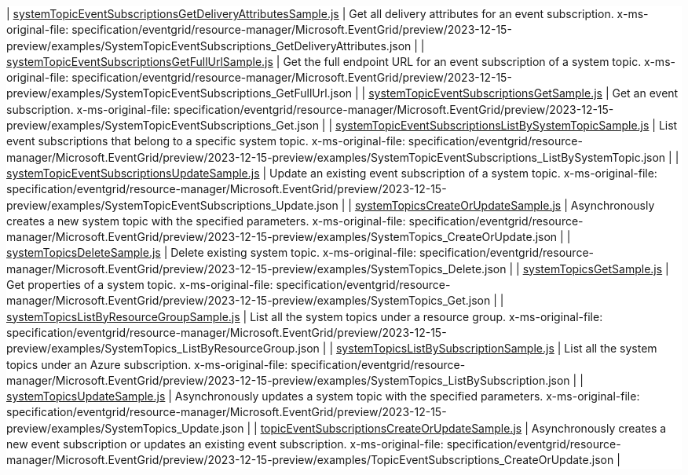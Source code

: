 | [systemTopicEventSubscriptionsGetDeliveryAttributesSample.js][systemtopiceventsubscriptionsgetdeliveryattributessample]               | Get all delivery attributes for an event subscription. x-ms-original-file: specification/eventgrid/resource-manager/Microsoft.EventGrid/preview/2023-12-15-preview/examples/SystemTopicEventSubscriptions_GetDeliveryAttributes.json                                                                                                              |
| [systemTopicEventSubscriptionsGetFullUrlSample.js][systemtopiceventsubscriptionsgetfullurlsample]                                     | Get the full endpoint URL for an event subscription of a system topic. x-ms-original-file: specification/eventgrid/resource-manager/Microsoft.EventGrid/preview/2023-12-15-preview/examples/SystemTopicEventSubscriptions_GetFullUrl.json                                                                                                         |
| [systemTopicEventSubscriptionsGetSample.js][systemtopiceventsubscriptionsgetsample]                                                   | Get an event subscription. x-ms-original-file: specification/eventgrid/resource-manager/Microsoft.EventGrid/preview/2023-12-15-preview/examples/SystemTopicEventSubscriptions_Get.json                                                                                                                                                            |
| [systemTopicEventSubscriptionsListBySystemTopicSample.js][systemtopiceventsubscriptionslistbysystemtopicsample]                       | List event subscriptions that belong to a specific system topic. x-ms-original-file: specification/eventgrid/resource-manager/Microsoft.EventGrid/preview/2023-12-15-preview/examples/SystemTopicEventSubscriptions_ListBySystemTopic.json                                                                                                        |
| [systemTopicEventSubscriptionsUpdateSample.js][systemtopiceventsubscriptionsupdatesample]                                             | Update an existing event subscription of a system topic. x-ms-original-file: specification/eventgrid/resource-manager/Microsoft.EventGrid/preview/2023-12-15-preview/examples/SystemTopicEventSubscriptions_Update.json                                                                                                                           |
| [systemTopicsCreateOrUpdateSample.js][systemtopicscreateorupdatesample]                                                               | Asynchronously creates a new system topic with the specified parameters. x-ms-original-file: specification/eventgrid/resource-manager/Microsoft.EventGrid/preview/2023-12-15-preview/examples/SystemTopics_CreateOrUpdate.json                                                                                                                    |
| [systemTopicsDeleteSample.js][systemtopicsdeletesample]                                                                               | Delete existing system topic. x-ms-original-file: specification/eventgrid/resource-manager/Microsoft.EventGrid/preview/2023-12-15-preview/examples/SystemTopics_Delete.json                                                                                                                                                                       |
| [systemTopicsGetSample.js][systemtopicsgetsample]                                                                                     | Get properties of a system topic. x-ms-original-file: specification/eventgrid/resource-manager/Microsoft.EventGrid/preview/2023-12-15-preview/examples/SystemTopics_Get.json                                                                                                                                                                      |
| [systemTopicsListByResourceGroupSample.js][systemtopicslistbyresourcegroupsample]                                                     | List all the system topics under a resource group. x-ms-original-file: specification/eventgrid/resource-manager/Microsoft.EventGrid/preview/2023-12-15-preview/examples/SystemTopics_ListByResourceGroup.json                                                                                                                                     |
| [systemTopicsListBySubscriptionSample.js][systemtopicslistbysubscriptionsample]                                                       | List all the system topics under an Azure subscription. x-ms-original-file: specification/eventgrid/resource-manager/Microsoft.EventGrid/preview/2023-12-15-preview/examples/SystemTopics_ListBySubscription.json                                                                                                                                 |
| [systemTopicsUpdateSample.js][systemtopicsupdatesample]                                                                               | Asynchronously updates a system topic with the specified parameters. x-ms-original-file: specification/eventgrid/resource-manager/Microsoft.EventGrid/preview/2023-12-15-preview/examples/SystemTopics_Update.json                                                                                                                                |
| [topicEventSubscriptionsCreateOrUpdateSample.js][topiceventsubscriptionscreateorupdatesample]                                         | Asynchronously creates a new event subscription or updates an existing event subscription. x-ms-original-file: specification/eventgrid/resource-manager/Microsoft.EventGrid/preview/2023-12-15-preview/examples/TopicEventSubscriptions_CreateOrUpdate.json                                                                                       |

[cacertificatescreateorupdatesample]: https://github.com/Azure/azure-sdk-for-js/blob/main/sdk/eventgrid/arm-eventgrid/samples/v14-beta/javascript/caCertificatesCreateOrUpdateSample.js
[cacertificatesdeletesample]: https://github.com/Azure/azure-sdk-for-js/blob/main/sdk/eventgrid/arm-eventgrid/samples/v14-beta/javascript/caCertificatesDeleteSample.js
[cacertificatesgetsample]: https://github.com/Azure/azure-sdk-for-js/blob/main/sdk/eventgrid/arm-eventgrid/samples/v14-beta/javascript/caCertificatesGetSample.js
[cacertificateslistbynamespacesample]: https://github.com/Azure/azure-sdk-for-js/blob/main/sdk/eventgrid/arm-eventgrid/samples/v14-beta/javascript/caCertificatesListByNamespaceSample.js
[channelscreateorupdatesample]: https://github.com/Azure/azure-sdk-for-js/blob/main/sdk/eventgrid/arm-eventgrid/samples/v14-beta/javascript/channelsCreateOrUpdateSample.js
[channelsdeletesample]: https://github.com/Azure/azure-sdk-for-js/blob/main/sdk/eventgrid/arm-eventgrid/samples/v14-beta/javascript/channelsDeleteSample.js
[channelsgetfullurlsample]: https://github.com/Azure/azure-sdk-for-js/blob/main/sdk/eventgrid/arm-eventgrid/samples/v14-beta/javascript/channelsGetFullUrlSample.js
[channelsgetsample]: https://github.com/Azure/azure-sdk-for-js/blob/main/sdk/eventgrid/arm-eventgrid/samples/v14-beta/javascript/channelsGetSample.js
[channelslistbypartnernamespacesample]: https://github.com/Azure/azure-sdk-for-js/blob/main/sdk/eventgrid/arm-eventgrid/samples/v14-beta/javascript/channelsListByPartnerNamespaceSample.js
[channelsupdatesample]: https://github.com/Azure/azure-sdk-for-js/blob/main/sdk/eventgrid/arm-eventgrid/samples/v14-beta/javascript/channelsUpdateSample.js
[clientgroupscreateorupdatesample]: https://github.com/Azure/azure-sdk-for-js/blob/main/sdk/eventgrid/arm-eventgrid/samples/v14-beta/javascript/clientGroupsCreateOrUpdateSample.js
[clientgroupsdeletesample]: https://github.com/Azure/azure-sdk-for-js/blob/main/sdk/eventgrid/arm-eventgrid/samples/v14-beta/javascript/clientGroupsDeleteSample.js
[clientgroupsgetsample]: https://github.com/Azure/azure-sdk-for-js/blob/main/sdk/eventgrid/arm-eventgrid/samples/v14-beta/javascript/clientGroupsGetSample.js
[clientgroupslistbynamespacesample]: https://github.com/Azure/azure-sdk-for-js/blob/main/sdk/eventgrid/arm-eventgrid/samples/v14-beta/javascript/clientGroupsListByNamespaceSample.js
[clientscreateorupdatesample]: https://github.com/Azure/azure-sdk-for-js/blob/main/sdk/eventgrid/arm-eventgrid/samples/v14-beta/javascript/clientsCreateOrUpdateSample.js
[clientsdeletesample]: https://github.com/Azure/azure-sdk-for-js/blob/main/sdk/eventgrid/arm-eventgrid/samples/v14-beta/javascript/clientsDeleteSample.js
[clientsgetsample]: https://github.com/Azure/azure-sdk-for-js/blob/main/sdk/eventgrid/arm-eventgrid/samples/v14-beta/javascript/clientsGetSample.js
[clientslistbynamespacesample]: https://github.com/Azure/azure-sdk-for-js/blob/main/sdk/eventgrid/arm-eventgrid/samples/v14-beta/javascript/clientsListByNamespaceSample.js
[domaineventsubscriptionscreateorupdatesample]: https://github.com/Azure/azure-sdk-for-js/blob/main/sdk/eventgrid/arm-eventgrid/samples/v14-beta/javascript/domainEventSubscriptionsCreateOrUpdateSample.js
[domaineventsubscriptionsdeletesample]: https://github.com/Azure/azure-sdk-for-js/blob/main/sdk/eventgrid/arm-eventgrid/samples/v14-beta/javascript/domainEventSubscriptionsDeleteSample.js
[domaineventsubscriptionsgetdeliveryattributessample]: https://github.com/Azure/azure-sdk-for-js/blob/main/sdk/eventgrid/arm-eventgrid/samples/v14-beta/javascript/domainEventSubscriptionsGetDeliveryAttributesSample.js
[domaineventsubscriptionsgetfullurlsample]: https://github.com/Azure/azure-sdk-for-js/blob/main/sdk/eventgrid/arm-eventgrid/samples/v14-beta/javascript/domainEventSubscriptionsGetFullUrlSample.js
[domaineventsubscriptionsgetsample]: https://github.com/Azure/azure-sdk-for-js/blob/main/sdk/eventgrid/arm-eventgrid/samples/v14-beta/javascript/domainEventSubscriptionsGetSample.js
[domaineventsubscriptionslistsample]: https://github.com/Azure/azure-sdk-for-js/blob/main/sdk/eventgrid/arm-eventgrid/samples/v14-beta/javascript/domainEventSubscriptionsListSample.js
[domaineventsubscriptionsupdatesample]: https://github.com/Azure/azure-sdk-for-js/blob/main/sdk/eventgrid/arm-eventgrid/samples/v14-beta/javascript/domainEventSubscriptionsUpdateSample.js
[domaintopiceventsubscriptionscreateorupdatesample]: https://github.com/Azure/azure-sdk-for-js/blob/main/sdk/eventgrid/arm-eventgrid/samples/v14-beta/javascript/domainTopicEventSubscriptionsCreateOrUpdateSample.js
[domaintopiceventsubscriptionsdeletesample]: https://github.com/Azure/azure-sdk-for-js/blob/main/sdk/eventgrid/arm-eventgrid/samples/v14-beta/javascript/domainTopicEventSubscriptionsDeleteSample.js
[domaintopiceventsubscriptionsgetdeliveryattributessample]: https://github.com/Azure/azure-sdk-for-js/blob/main/sdk/eventgrid/arm-eventgrid/samples/v14-beta/javascript/domainTopicEventSubscriptionsGetDeliveryAttributesSample.js
[domaintopiceventsubscriptionsgetfullurlsample]: https://github.com/Azure/azure-sdk-for-js/blob/main/sdk/eventgrid/arm-eventgrid/samples/v14-beta/javascript/domainTopicEventSubscriptionsGetFullUrlSample.js
[domaintopiceventsubscriptionsgetsample]: https://github.com/Azure/azure-sdk-for-js/blob/main/sdk/eventgrid/arm-eventgrid/samples/v14-beta/javascript/domainTopicEventSubscriptionsGetSample.js
[domaintopiceventsubscriptionslistsample]: https://github.com/Azure/azure-sdk-for-js/blob/main/sdk/eventgrid/arm-eventgrid/samples/v14-beta/javascript/domainTopicEventSubscriptionsListSample.js
[domaintopiceventsubscriptionsupdatesample]: https://github.com/Azure/azure-sdk-for-js/blob/main/sdk/eventgrid/arm-eventgrid/samples/v14-beta/javascript/domainTopicEventSubscriptionsUpdateSample.js
[domaintopicscreateorupdatesample]: https://github.com/Azure/azure-sdk-for-js/blob/main/sdk/eventgrid/arm-eventgrid/samples/v14-beta/javascript/domainTopicsCreateOrUpdateSample.js
[domaintopicsdeletesample]: https://github.com/Azure/azure-sdk-for-js/blob/main/sdk/eventgrid/arm-eventgrid/samples/v14-beta/javascript/domainTopicsDeleteSample.js
[domaintopicsgetsample]: https://github.com/Azure/azure-sdk-for-js/blob/main/sdk/eventgrid/arm-eventgrid/samples/v14-beta/javascript/domainTopicsGetSample.js
[domaintopicslistbydomainsample]: https://github.com/Azure/azure-sdk-for-js/blob/main/sdk/eventgrid/arm-eventgrid/samples/v14-beta/javascript/domainTopicsListByDomainSample.js
[domainscreateorupdatesample]: https://github.com/Azure/azure-sdk-for-js/blob/main/sdk/eventgrid/arm-eventgrid/samples/v14-beta/javascript/domainsCreateOrUpdateSample.js
[domainsdeletesample]: https://github.com/Azure/azure-sdk-for-js/blob/main/sdk/eventgrid/arm-eventgrid/samples/v14-beta/javascript/domainsDeleteSample.js
[domainsgetsample]: https://github.com/Azure/azure-sdk-for-js/blob/main/sdk/eventgrid/arm-eventgrid/samples/v14-beta/javascript/domainsGetSample.js
[domainslistbyresourcegroupsample]: https://github.com/Azure/azure-sdk-for-js/blob/main/sdk/eventgrid/arm-eventgrid/samples/v14-beta/javascript/domainsListByResourceGroupSample.js
[domainslistbysubscriptionsample]: https://github.com/Azure/azure-sdk-for-js/blob/main/sdk/eventgrid/arm-eventgrid/samples/v14-beta/javascript/domainsListBySubscriptionSample.js
[domainslistsharedaccesskeyssample]: https://github.com/Azure/azure-sdk-for-js/blob/main/sdk/eventgrid/arm-eventgrid/samples/v14-beta/javascript/domainsListSharedAccessKeysSample.js
[domainsregeneratekeysample]: https://github.com/Azure/azure-sdk-for-js/blob/main/sdk/eventgrid/arm-eventgrid/samples/v14-beta/javascript/domainsRegenerateKeySample.js
[domainsupdatesample]: https://github.com/Azure/azure-sdk-for-js/blob/main/sdk/eventgrid/arm-eventgrid/samples/v14-beta/javascript/domainsUpdateSample.js
[eventsubscriptionscreateorupdatesample]: https://github.com/Azure/azure-sdk-for-js/blob/main/sdk/eventgrid/arm-eventgrid/samples/v14-beta/javascript/eventSubscriptionsCreateOrUpdateSample.js
[eventsubscriptionsdeletesample]: https://github.com/Azure/azure-sdk-for-js/blob/main/sdk/eventgrid/arm-eventgrid/samples/v14-beta/javascript/eventSubscriptionsDeleteSample.js
[eventsubscriptionsgetdeliveryattributessample]: https://github.com/Azure/azure-sdk-for-js/blob/main/sdk/eventgrid/arm-eventgrid/samples/v14-beta/javascript/eventSubscriptionsGetDeliveryAttributesSample.js
[eventsubscriptionsgetfullurlsample]: https://github.com/Azure/azure-sdk-for-js/blob/main/sdk/eventgrid/arm-eventgrid/samples/v14-beta/javascript/eventSubscriptionsGetFullUrlSample.js
[eventsubscriptionsgetsample]: https://github.com/Azure/azure-sdk-for-js/blob/main/sdk/eventgrid/arm-eventgrid/samples/v14-beta/javascript/eventSubscriptionsGetSample.js
[eventsubscriptionslistbydomaintopicsample]: https://github.com/Azure/azure-sdk-for-js/blob/main/sdk/eventgrid/arm-eventgrid/samples/v14-beta/javascript/eventSubscriptionsListByDomainTopicSample.js
[eventsubscriptionslistbyresourcesample]: https://github.com/Azure/azure-sdk-for-js/blob/main/sdk/eventgrid/arm-eventgrid/samples/v14-beta/javascript/eventSubscriptionsListByResourceSample.js
[eventsubscriptionslistglobalbyresourcegroupfortopictypesample]: https://github.com/Azure/azure-sdk-for-js/blob/main/sdk/eventgrid/arm-eventgrid/samples/v14-beta/javascript/eventSubscriptionsListGlobalByResourceGroupForTopicTypeSample.js
[eventsubscriptionslistglobalbyresourcegroupsample]: https://github.com/Azure/azure-sdk-for-js/blob/main/sdk/eventgrid/arm-eventgrid/samples/v14-beta/javascript/eventSubscriptionsListGlobalByResourceGroupSample.js
[eventsubscriptionslistglobalbysubscriptionfortopictypesample]: https://github.com/Azure/azure-sdk-for-js/blob/main/sdk/eventgrid/arm-eventgrid/samples/v14-beta/javascript/eventSubscriptionsListGlobalBySubscriptionForTopicTypeSample.js
[eventsubscriptionslistglobalbysubscriptionsample]: https://github.com/Azure/azure-sdk-for-js/blob/main/sdk/eventgrid/arm-eventgrid/samples/v14-beta/javascript/eventSubscriptionsListGlobalBySubscriptionSample.js
[eventsubscriptionslistregionalbyresourcegroupfortopictypesample]: https://github.com/Azure/azure-sdk-for-js/blob/main/sdk/eventgrid/arm-eventgrid/samples/v14-beta/javascript/eventSubscriptionsListRegionalByResourceGroupForTopicTypeSample.js
[eventsubscriptionslistregionalbyresourcegroupsample]: https://github.com/Azure/azure-sdk-for-js/blob/main/sdk/eventgrid/arm-eventgrid/samples/v14-beta/javascript/eventSubscriptionsListRegionalByResourceGroupSample.js
[eventsubscriptionslistregionalbysubscriptionfortopictypesample]: https://github.com/Azure/azure-sdk-for-js/blob/main/sdk/eventgrid/arm-eventgrid/samples/v14-beta/javascript/eventSubscriptionsListRegionalBySubscriptionForTopicTypeSample.js
[eventsubscriptionslistregionalbysubscriptionsample]: https://github.com/Azure/azure-sdk-for-js/blob/main/sdk/eventgrid/arm-eventgrid/samples/v14-beta/javascript/eventSubscriptionsListRegionalBySubscriptionSample.js
[eventsubscriptionsupdatesample]: https://github.com/Azure/azure-sdk-for-js/blob/main/sdk/eventgrid/arm-eventgrid/samples/v14-beta/javascript/eventSubscriptionsUpdateSample.js
[extensiontopicsgetsample]: https://github.com/Azure/azure-sdk-for-js/blob/main/sdk/eventgrid/arm-eventgrid/samples/v14-beta/javascript/extensionTopicsGetSample.js
[namespacetopiceventsubscriptionscreateorupdatesample]: https://github.com/Azure/azure-sdk-for-js/blob/main/sdk/eventgrid/arm-eventgrid/samples/v14-beta/javascript/namespaceTopicEventSubscriptionsCreateOrUpdateSample.js
[namespacetopiceventsubscriptionsdeletesample]: https://github.com/Azure/azure-sdk-for-js/blob/main/sdk/eventgrid/arm-eventgrid/samples/v14-beta/javascript/namespaceTopicEventSubscriptionsDeleteSample.js
[namespacetopiceventsubscriptionsgetdeliveryattributessample]: https://github.com/Azure/azure-sdk-for-js/blob/main/sdk/eventgrid/arm-eventgrid/samples/v14-beta/javascript/namespaceTopicEventSubscriptionsGetDeliveryAttributesSample.js
[namespacetopiceventsubscriptionsgetsample]: https://github.com/Azure/azure-sdk-for-js/blob/main/sdk/eventgrid/arm-eventgrid/samples/v14-beta/javascript/namespaceTopicEventSubscriptionsGetSample.js
[namespacetopiceventsubscriptionslistbynamespacetopicsample]: https://github.com/Azure/azure-sdk-for-js/blob/main/sdk/eventgrid/arm-eventgrid/samples/v14-beta/javascript/namespaceTopicEventSubscriptionsListByNamespaceTopicSample.js
[namespacetopiceventsubscriptionsupdatesample]: https://github.com/Azure/azure-sdk-for-js/blob/main/sdk/eventgrid/arm-eventgrid/samples/v14-beta/javascript/namespaceTopicEventSubscriptionsUpdateSample.js
[namespacetopicscreateorupdatesample]: https://github.com/Azure/azure-sdk-for-js/blob/main/sdk/eventgrid/arm-eventgrid/samples/v14-beta/javascript/namespaceTopicsCreateOrUpdateSample.js
[namespacetopicsdeletesample]: https://github.com/Azure/azure-sdk-for-js/blob/main/sdk/eventgrid/arm-eventgrid/samples/v14-beta/javascript/namespaceTopicsDeleteSample.js
[namespacetopicsgetsample]: https://github.com/Azure/azure-sdk-for-js/blob/main/sdk/eventgrid/arm-eventgrid/samples/v14-beta/javascript/namespaceTopicsGetSample.js
[namespacetopicslistbynamespacesample]: https://github.com/Azure/azure-sdk-for-js/blob/main/sdk/eventgrid/arm-eventgrid/samples/v14-beta/javascript/namespaceTopicsListByNamespaceSample.js
[namespacetopicslistsharedaccesskeyssample]: https://github.com/Azure/azure-sdk-for-js/blob/main/sdk/eventgrid/arm-eventgrid/samples/v14-beta/javascript/namespaceTopicsListSharedAccessKeysSample.js
[namespacetopicsregeneratekeysample]: https://github.com/Azure/azure-sdk-for-js/blob/main/sdk/eventgrid/arm-eventgrid/samples/v14-beta/javascript/namespaceTopicsRegenerateKeySample.js
[namespacetopicsupdatesample]: https://github.com/Azure/azure-sdk-for-js/blob/main/sdk/eventgrid/arm-eventgrid/samples/v14-beta/javascript/namespaceTopicsUpdateSample.js
[namespacescreateorupdatesample]: https://github.com/Azure/azure-sdk-for-js/blob/main/sdk/eventgrid/arm-eventgrid/samples/v14-beta/javascript/namespacesCreateOrUpdateSample.js
[namespacesdeletesample]: https://github.com/Azure/azure-sdk-for-js/blob/main/sdk/eventgrid/arm-eventgrid/samples/v14-beta/javascript/namespacesDeleteSample.js
[namespacesgetsample]: https://github.com/Azure/azure-sdk-for-js/blob/main/sdk/eventgrid/arm-eventgrid/samples/v14-beta/javascript/namespacesGetSample.js
[namespaceslistbyresourcegroupsample]: https://github.com/Azure/azure-sdk-for-js/blob/main/sdk/eventgrid/arm-eventgrid/samples/v14-beta/javascript/namespacesListByResourceGroupSample.js
[namespaceslistbysubscriptionsample]: https://github.com/Azure/azure-sdk-for-js/blob/main/sdk/eventgrid/arm-eventgrid/samples/v14-beta/javascript/namespacesListBySubscriptionSample.js
[namespaceslistsharedaccesskeyssample]: https://github.com/Azure/azure-sdk-for-js/blob/main/sdk/eventgrid/arm-eventgrid/samples/v14-beta/javascript/namespacesListSharedAccessKeysSample.js
[namespacesregeneratekeysample]: https://github.com/Azure/azure-sdk-for-js/blob/main/sdk/eventgrid/arm-eventgrid/samples/v14-beta/javascript/namespacesRegenerateKeySample.js
[namespacesupdatesample]: https://github.com/Azure/azure-sdk-for-js/blob/main/sdk/eventgrid/arm-eventgrid/samples/v14-beta/javascript/namespacesUpdateSample.js
[networksecurityperimeterconfigurationsgetsample]: https://github.com/Azure/azure-sdk-for-js/blob/main/sdk/eventgrid/arm-eventgrid/samples/v14-beta/javascript/networkSecurityPerimeterConfigurationsGetSample.js
[networksecurityperimeterconfigurationslistsample]: https://github.com/Azure/azure-sdk-for-js/blob/main/sdk/eventgrid/arm-eventgrid/samples/v14-beta/javascript/networkSecurityPerimeterConfigurationsListSample.js
[networksecurityperimeterconfigurationsreconcilesample]: https://github.com/Azure/azure-sdk-for-js/blob/main/sdk/eventgrid/arm-eventgrid/samples/v14-beta/javascript/networkSecurityPerimeterConfigurationsReconcileSample.js
[operationslistsample]: https://github.com/Azure/azure-sdk-for-js/blob/main/sdk/eventgrid/arm-eventgrid/samples/v14-beta/javascript/operationsListSample.js
[partnerconfigurationsauthorizepartnersample]: https://github.com/Azure/azure-sdk-for-js/blob/main/sdk/eventgrid/arm-eventgrid/samples/v14-beta/javascript/partnerConfigurationsAuthorizePartnerSample.js
[partnerconfigurationscreateorupdatesample]: https://github.com/Azure/azure-sdk-for-js/blob/main/sdk/eventgrid/arm-eventgrid/samples/v14-beta/javascript/partnerConfigurationsCreateOrUpdateSample.js
[partnerconfigurationsdeletesample]: https://github.com/Azure/azure-sdk-for-js/blob/main/sdk/eventgrid/arm-eventgrid/samples/v14-beta/javascript/partnerConfigurationsDeleteSample.js
[partnerconfigurationsgetsample]: https://github.com/Azure/azure-sdk-for-js/blob/main/sdk/eventgrid/arm-eventgrid/samples/v14-beta/javascript/partnerConfigurationsGetSample.js
[partnerconfigurationslistbyresourcegroupsample]: https://github.com/Azure/azure-sdk-for-js/blob/main/sdk/eventgrid/arm-eventgrid/samples/v14-beta/javascript/partnerConfigurationsListByResourceGroupSample.js
[partnerconfigurationslistbysubscriptionsample]: https://github.com/Azure/azure-sdk-for-js/blob/main/sdk/eventgrid/arm-eventgrid/samples/v14-beta/javascript/partnerConfigurationsListBySubscriptionSample.js
[partnerconfigurationsunauthorizepartnersample]: https://github.com/Azure/azure-sdk-for-js/blob/main/sdk/eventgrid/arm-eventgrid/samples/v14-beta/javascript/partnerConfigurationsUnauthorizePartnerSample.js
[partnerconfigurationsupdatesample]: https://github.com/Azure/azure-sdk-for-js/blob/main/sdk/eventgrid/arm-eventgrid/samples/v14-beta/javascript/partnerConfigurationsUpdateSample.js
[partnerdestinationsactivatesample]: https://github.com/Azure/azure-sdk-for-js/blob/main/sdk/eventgrid/arm-eventgrid/samples/v14-beta/javascript/partnerDestinationsActivateSample.js
[partnerdestinationscreateorupdatesample]: https://github.com/Azure/azure-sdk-for-js/blob/main/sdk/eventgrid/arm-eventgrid/samples/v14-beta/javascript/partnerDestinationsCreateOrUpdateSample.js
[partnerdestinationsdeletesample]: https://github.com/Azure/azure-sdk-for-js/blob/main/sdk/eventgrid/arm-eventgrid/samples/v14-beta/javascript/partnerDestinationsDeleteSample.js
[partnerdestinationsgetsample]: https://github.com/Azure/azure-sdk-for-js/blob/main/sdk/eventgrid/arm-eventgrid/samples/v14-beta/javascript/partnerDestinationsGetSample.js
[partnerdestinationslistbyresourcegroupsample]: https://github.com/Azure/azure-sdk-for-js/blob/main/sdk/eventgrid/arm-eventgrid/samples/v14-beta/javascript/partnerDestinationsListByResourceGroupSample.js
[partnerdestinationslistbysubscriptionsample]: https://github.com/Azure/azure-sdk-for-js/blob/main/sdk/eventgrid/arm-eventgrid/samples/v14-beta/javascript/partnerDestinationsListBySubscriptionSample.js
[partnerdestinationsupdatesample]: https://github.com/Azure/azure-sdk-for-js/blob/main/sdk/eventgrid/arm-eventgrid/samples/v14-beta/javascript/partnerDestinationsUpdateSample.js
[partnernamespacescreateorupdatesample]: https://github.com/Azure/azure-sdk-for-js/blob/main/sdk/eventgrid/arm-eventgrid/samples/v14-beta/javascript/partnerNamespacesCreateOrUpdateSample.js
[partnernamespacesdeletesample]: https://github.com/Azure/azure-sdk-for-js/blob/main/sdk/eventgrid/arm-eventgrid/samples/v14-beta/javascript/partnerNamespacesDeleteSample.js
[partnernamespacesgetsample]: https://github.com/Azure/azure-sdk-for-js/blob/main/sdk/eventgrid/arm-eventgrid/samples/v14-beta/javascript/partnerNamespacesGetSample.js
[partnernamespaceslistbyresourcegroupsample]: https://github.com/Azure/azure-sdk-for-js/blob/main/sdk/eventgrid/arm-eventgrid/samples/v14-beta/javascript/partnerNamespacesListByResourceGroupSample.js
[partnernamespaceslistbysubscriptionsample]: https://github.com/Azure/azure-sdk-for-js/blob/main/sdk/eventgrid/arm-eventgrid/samples/v14-beta/javascript/partnerNamespacesListBySubscriptionSample.js
[partnernamespaceslistsharedaccesskeyssample]: https://github.com/Azure/azure-sdk-for-js/blob/main/sdk/eventgrid/arm-eventgrid/samples/v14-beta/javascript/partnerNamespacesListSharedAccessKeysSample.js
[partnernamespacesregeneratekeysample]: https://github.com/Azure/azure-sdk-for-js/blob/main/sdk/eventgrid/arm-eventgrid/samples/v14-beta/javascript/partnerNamespacesRegenerateKeySample.js
[partnernamespacesupdatesample]: https://github.com/Azure/azure-sdk-for-js/blob/main/sdk/eventgrid/arm-eventgrid/samples/v14-beta/javascript/partnerNamespacesUpdateSample.js
[partnerregistrationscreateorupdatesample]: https://github.com/Azure/azure-sdk-for-js/blob/main/sdk/eventgrid/arm-eventgrid/samples/v14-beta/javascript/partnerRegistrationsCreateOrUpdateSample.js
[partnerregistrationsdeletesample]: https://github.com/Azure/azure-sdk-for-js/blob/main/sdk/eventgrid/arm-eventgrid/samples/v14-beta/javascript/partnerRegistrationsDeleteSample.js
[partnerregistrationsgetsample]: https://github.com/Azure/azure-sdk-for-js/blob/main/sdk/eventgrid/arm-eventgrid/samples/v14-beta/javascript/partnerRegistrationsGetSample.js
[partnerregistrationslistbyresourcegroupsample]: https://github.com/Azure/azure-sdk-for-js/blob/main/sdk/eventgrid/arm-eventgrid/samples/v14-beta/javascript/partnerRegistrationsListByResourceGroupSample.js
[partnerregistrationslistbysubscriptionsample]: https://github.com/Azure/azure-sdk-for-js/blob/main/sdk/eventgrid/arm-eventgrid/samples/v14-beta/javascript/partnerRegistrationsListBySubscriptionSample.js
[partnerregistrationsupdatesample]: https://github.com/Azure/azure-sdk-for-js/blob/main/sdk/eventgrid/arm-eventgrid/samples/v14-beta/javascript/partnerRegistrationsUpdateSample.js
[partnertopiceventsubscriptionscreateorupdatesample]: https://github.com/Azure/azure-sdk-for-js/blob/main/sdk/eventgrid/arm-eventgrid/samples/v14-beta/javascript/partnerTopicEventSubscriptionsCreateOrUpdateSample.js
[partnertopiceventsubscriptionsdeletesample]: https://github.com/Azure/azure-sdk-for-js/blob/main/sdk/eventgrid/arm-eventgrid/samples/v14-beta/javascript/partnerTopicEventSubscriptionsDeleteSample.js
[partnertopiceventsubscriptionsgetdeliveryattributessample]: https://github.com/Azure/azure-sdk-for-js/blob/main/sdk/eventgrid/arm-eventgrid/samples/v14-beta/javascript/partnerTopicEventSubscriptionsGetDeliveryAttributesSample.js
[partnertopiceventsubscriptionsgetfullurlsample]: https://github.com/Azure/azure-sdk-for-js/blob/main/sdk/eventgrid/arm-eventgrid/samples/v14-beta/javascript/partnerTopicEventSubscriptionsGetFullUrlSample.js
[partnertopiceventsubscriptionsgetsample]: https://github.com/Azure/azure-sdk-for-js/blob/main/sdk/eventgrid/arm-eventgrid/samples/v14-beta/javascript/partnerTopicEventSubscriptionsGetSample.js
[partnertopiceventsubscriptionslistbypartnertopicsample]: https://github.com/Azure/azure-sdk-for-js/blob/main/sdk/eventgrid/arm-eventgrid/samples/v14-beta/javascript/partnerTopicEventSubscriptionsListByPartnerTopicSample.js
[partnertopiceventsubscriptionsupdatesample]: https://github.com/Azure/azure-sdk-for-js/blob/main/sdk/eventgrid/arm-eventgrid/samples/v14-beta/javascript/partnerTopicEventSubscriptionsUpdateSample.js
[partnertopicsactivatesample]: https://github.com/Azure/azure-sdk-for-js/blob/main/sdk/eventgrid/arm-eventgrid/samples/v14-beta/javascript/partnerTopicsActivateSample.js
[partnertopicscreateorupdatesample]: https://github.com/Azure/azure-sdk-for-js/blob/main/sdk/eventgrid/arm-eventgrid/samples/v14-beta/javascript/partnerTopicsCreateOrUpdateSample.js
[partnertopicsdeactivatesample]: https://github.com/Azure/azure-sdk-for-js/blob/main/sdk/eventgrid/arm-eventgrid/samples/v14-beta/javascript/partnerTopicsDeactivateSample.js
[partnertopicsdeletesample]: https://github.com/Azure/azure-sdk-for-js/blob/main/sdk/eventgrid/arm-eventgrid/samples/v14-beta/javascript/partnerTopicsDeleteSample.js
[partnertopicsgetsample]: https://github.com/Azure/azure-sdk-for-js/blob/main/sdk/eventgrid/arm-eventgrid/samples/v14-beta/javascript/partnerTopicsGetSample.js
[partnertopicslistbyresourcegroupsample]: https://github.com/Azure/azure-sdk-for-js/blob/main/sdk/eventgrid/arm-eventgrid/samples/v14-beta/javascript/partnerTopicsListByResourceGroupSample.js
[partnertopicslistbysubscriptionsample]: https://github.com/Azure/azure-sdk-for-js/blob/main/sdk/eventgrid/arm-eventgrid/samples/v14-beta/javascript/partnerTopicsListBySubscriptionSample.js
[partnertopicsupdatesample]: https://github.com/Azure/azure-sdk-for-js/blob/main/sdk/eventgrid/arm-eventgrid/samples/v14-beta/javascript/partnerTopicsUpdateSample.js
[permissionbindingscreateorupdatesample]: https://github.com/Azure/azure-sdk-for-js/blob/main/sdk/eventgrid/arm-eventgrid/samples/v14-beta/javascript/permissionBindingsCreateOrUpdateSample.js
[permissionbindingsdeletesample]: https://github.com/Azure/azure-sdk-for-js/blob/main/sdk/eventgrid/arm-eventgrid/samples/v14-beta/javascript/permissionBindingsDeleteSample.js
[permissionbindingsgetsample]: https://github.com/Azure/azure-sdk-for-js/blob/main/sdk/eventgrid/arm-eventgrid/samples/v14-beta/javascript/permissionBindingsGetSample.js
[permissionbindingslistbynamespacesample]: https://github.com/Azure/azure-sdk-for-js/blob/main/sdk/eventgrid/arm-eventgrid/samples/v14-beta/javascript/permissionBindingsListByNamespaceSample.js
[privateendpointconnectionsdeletesample]: https://github.com/Azure/azure-sdk-for-js/blob/main/sdk/eventgrid/arm-eventgrid/samples/v14-beta/javascript/privateEndpointConnectionsDeleteSample.js
[privateendpointconnectionsgetsample]: https://github.com/Azure/azure-sdk-for-js/blob/main/sdk/eventgrid/arm-eventgrid/samples/v14-beta/javascript/privateEndpointConnectionsGetSample.js
[privateendpointconnectionslistbyresourcesample]: https://github.com/Azure/azure-sdk-for-js/blob/main/sdk/eventgrid/arm-eventgrid/samples/v14-beta/javascript/privateEndpointConnectionsListByResourceSample.js
[privateendpointconnectionsupdatesample]: https://github.com/Azure/azure-sdk-for-js/blob/main/sdk/eventgrid/arm-eventgrid/samples/v14-beta/javascript/privateEndpointConnectionsUpdateSample.js
[privatelinkresourcesgetsample]: https://github.com/Azure/azure-sdk-for-js/blob/main/sdk/eventgrid/arm-eventgrid/samples/v14-beta/javascript/privateLinkResourcesGetSample.js
[privatelinkresourceslistbyresourcesample]: https://github.com/Azure/azure-sdk-for-js/blob/main/sdk/eventgrid/arm-eventgrid/samples/v14-beta/javascript/privateLinkResourcesListByResourceSample.js
[systemtopiceventsubscriptionscreateorupdatesample]: https://github.com/Azure/azure-sdk-for-js/blob/main/sdk/eventgrid/arm-eventgrid/samples/v14-beta/javascript/systemTopicEventSubscriptionsCreateOrUpdateSample.js
[systemtopiceventsubscriptionsdeletesample]: https://github.com/Azure/azure-sdk-for-js/blob/main/sdk/eventgrid/arm-eventgrid/samples/v14-beta/javascript/systemTopicEventSubscriptionsDeleteSample.js
[systemtopiceventsubscriptionsgetdeliveryattributessample]: https://github.com/Azure/azure-sdk-for-js/blob/main/sdk/eventgrid/arm-eventgrid/samples/v14-beta/javascript/systemTopicEventSubscriptionsGetDeliveryAttributesSample.js
[systemtopiceventsubscriptionsgetfullurlsample]: https://github.com/Azure/azure-sdk-for-js/blob/main/sdk/eventgrid/arm-eventgrid/samples/v14-beta/javascript/systemTopicEventSubscriptionsGetFullUrlSample.js
[systemtopiceventsubscriptionsgetsample]: https://github.com/Azure/azure-sdk-for-js/blob/main/sdk/eventgrid/arm-eventgrid/samples/v14-beta/javascript/systemTopicEventSubscriptionsGetSample.js
[systemtopiceventsubscriptionslistbysystemtopicsample]: https://github.com/Azure/azure-sdk-for-js/blob/main/sdk/eventgrid/arm-eventgrid/samples/v14-beta/javascript/systemTopicEventSubscriptionsListBySystemTopicSample.js
[systemtopiceventsubscriptionsupdatesample]: https://github.com/Azure/azure-sdk-for-js/blob/main/sdk/eventgrid/arm-eventgrid/samples/v14-beta/javascript/systemTopicEventSubscriptionsUpdateSample.js
[systemtopicscreateorupdatesample]: https://github.com/Azure/azure-sdk-for-js/blob/main/sdk/eventgrid/arm-eventgrid/samples/v14-beta/javascript/systemTopicsCreateOrUpdateSample.js
[systemtopicsdeletesample]: https://github.com/Azure/azure-sdk-for-js/blob/main/sdk/eventgrid/arm-eventgrid/samples/v14-beta/javascript/systemTopicsDeleteSample.js
[systemtopicsgetsample]: https://github.com/Azure/azure-sdk-for-js/blob/main/sdk/eventgrid/arm-eventgrid/samples/v14-beta/javascript/systemTopicsGetSample.js
[systemtopicslistbyresourcegroupsample]: https://github.com/Azure/azure-sdk-for-js/blob/main/sdk/eventgrid/arm-eventgrid/samples/v14-beta/javascript/systemTopicsListByResourceGroupSample.js
[systemtopicslistbysubscriptionsample]: https://github.com/Azure/azure-sdk-for-js/blob/main/sdk/eventgrid/arm-eventgrid/samples/v14-beta/javascript/systemTopicsListBySubscriptionSample.js
[systemtopicsupdatesample]: https://github.com/Azure/azure-sdk-for-js/blob/main/sdk/eventgrid/arm-eventgrid/samples/v14-beta/javascript/systemTopicsUpdateSample.js
[topiceventsubscriptionscreateorupdatesample]: https://github.com/Azure/azure-sdk-for-js/blob/main/sdk/eventgrid/arm-eventgrid/samples/v14-beta/javascript/topicEventSubscriptionsCreateOrUpdateSample.js
[topiceventsubscriptionsdeletesample]: https://github.com/Azure/azure-sdk-for-js/blob/main/sdk/eventgrid/arm-eventgrid/samples/v14-beta/javascript/topicEventSubscriptionsDeleteSample.js
[topiceventsubscriptionsgetdeliveryattributessample]: https://github.com/Azure/azure-sdk-for-js/blob/main/sdk/eventgrid/arm-eventgrid/samples/v14-beta/javascript/topicEventSubscriptionsGetDeliveryAttributesSample.js
[topiceventsubscriptionsgetfullurlsample]: https://github.com/Azure/azure-sdk-for-js/blob/main/sdk/eventgrid/arm-eventgrid/samples/v14-beta/javascript/topicEventSubscriptionsGetFullUrlSample.js
[topiceventsubscriptionsgetsample]: https://github.com/Azure/azure-sdk-for-js/blob/main/sdk/eventgrid/arm-eventgrid/samples/v14-beta/javascript/topicEventSubscriptionsGetSample.js
[topiceventsubscriptionslistsample]: https://github.com/Azure/azure-sdk-for-js/blob/main/sdk/eventgrid/arm-eventgrid/samples/v14-beta/javascript/topicEventSubscriptionsListSample.js
[topiceventsubscriptionsupdatesample]: https://github.com/Azure/azure-sdk-for-js/blob/main/sdk/eventgrid/arm-eventgrid/samples/v14-beta/javascript/topicEventSubscriptionsUpdateSample.js
[topicspacescreateorupdatesample]: https://github.com/Azure/azure-sdk-for-js/blob/main/sdk/eventgrid/arm-eventgrid/samples/v14-beta/javascript/topicSpacesCreateOrUpdateSample.js
[topicspacesdeletesample]: https://github.com/Azure/azure-sdk-for-js/blob/main/sdk/eventgrid/arm-eventgrid/samples/v14-beta/javascript/topicSpacesDeleteSample.js
[topicspacesgetsample]: https://github.com/Azure/azure-sdk-for-js/blob/main/sdk/eventgrid/arm-eventgrid/samples/v14-beta/javascript/topicSpacesGetSample.js
[topicspaceslistbynamespacesample]: https://github.com/Azure/azure-sdk-for-js/blob/main/sdk/eventgrid/arm-eventgrid/samples/v14-beta/javascript/topicSpacesListByNamespaceSample.js
[topictypesgetsample]: https://github.com/Azure/azure-sdk-for-js/blob/main/sdk/eventgrid/arm-eventgrid/samples/v14-beta/javascript/topicTypesGetSample.js
[topictypeslisteventtypessample]: https://github.com/Azure/azure-sdk-for-js/blob/main/sdk/eventgrid/arm-eventgrid/samples/v14-beta/javascript/topicTypesListEventTypesSample.js
[topictypeslistsample]: https://github.com/Azure/azure-sdk-for-js/blob/main/sdk/eventgrid/arm-eventgrid/samples/v14-beta/javascript/topicTypesListSample.js
[topicscreateorupdatesample]: https://github.com/Azure/azure-sdk-for-js/blob/main/sdk/eventgrid/arm-eventgrid/samples/v14-beta/javascript/topicsCreateOrUpdateSample.js
[topicsdeletesample]: https://github.com/Azure/azure-sdk-for-js/blob/main/sdk/eventgrid/arm-eventgrid/samples/v14-beta/javascript/topicsDeleteSample.js
[topicsgetsample]: https://github.com/Azure/azure-sdk-for-js/blob/main/sdk/eventgrid/arm-eventgrid/samples/v14-beta/javascript/topicsGetSample.js
[topicslistbyresourcegroupsample]: https://github.com/Azure/azure-sdk-for-js/blob/main/sdk/eventgrid/arm-eventgrid/samples/v14-beta/javascript/topicsListByResourceGroupSample.js
[topicslistbysubscriptionsample]: https://github.com/Azure/azure-sdk-for-js/blob/main/sdk/eventgrid/arm-eventgrid/samples/v14-beta/javascript/topicsListBySubscriptionSample.js
[topicslisteventtypessample]: https://github.com/Azure/azure-sdk-for-js/blob/main/sdk/eventgrid/arm-eventgrid/samples/v14-beta/javascript/topicsListEventTypesSample.js
[topicslistsharedaccesskeyssample]: https://github.com/Azure/azure-sdk-for-js/blob/main/sdk/eventgrid/arm-eventgrid/samples/v14-beta/javascript/topicsListSharedAccessKeysSample.js
[topicsregeneratekeysample]: https://github.com/Azure/azure-sdk-for-js/blob/main/sdk/eventgrid/arm-eventgrid/samples/v14-beta/javascript/topicsRegenerateKeySample.js
[topicsupdatesample]: https://github.com/Azure/azure-sdk-for-js/blob/main/sdk/eventgrid/arm-eventgrid/samples/v14-beta/javascript/topicsUpdateSample.js
[verifiedpartnersgetsample]: https://github.com/Azure/azure-sdk-for-js/blob/main/sdk/eventgrid/arm-eventgrid/samples/v14-beta/javascript/verifiedPartnersGetSample.js
[verifiedpartnerslistsample]: https://github.com/Azure/azure-sdk-for-js/blob/main/sdk/eventgrid/arm-eventgrid/samples/v14-beta/javascript/verifiedPartnersListSample.js
[apiref]: https://docs.microsoft.com/javascript/api/@azure/arm-eventgrid?view=azure-node-preview
[freesub]: https://azure.microsoft.com/free/
[package]: https://github.com/Azure/azure-sdk-for-js/tree/main/sdk/eventgrid/arm-eventgrid/README.md